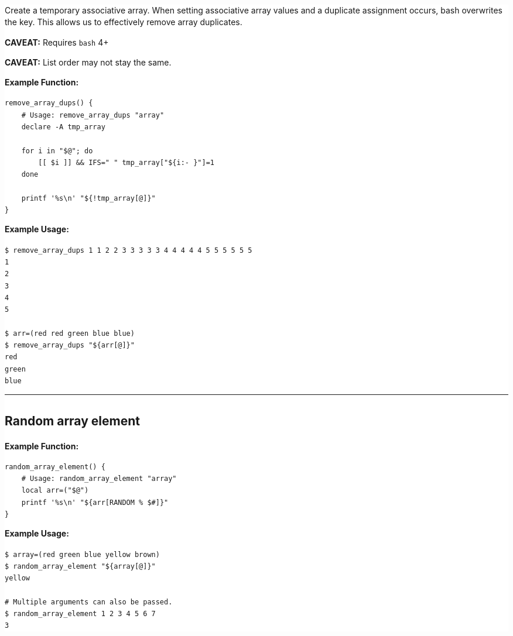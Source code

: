 Create a temporary associative array. When setting associative array values and a duplicate assignment occurs, bash overwrites the key. This allows us to effectively remove array duplicates.

**CAVEAT:** Requires `bash` 4+

**CAVEAT:** List order may not stay the same.

**Example Function:**

    remove_array_dups() {
        # Usage: remove_array_dups "array"
        declare -A tmp_array

        for i in "$@"; do
            [[ $i ]] && IFS=" " tmp_array["${i:- }"]=1
        done

        printf '%s\n' "${!tmp_array[@]}"
    }

**Example Usage:**

    $ remove_array_dups 1 1 2 2 3 3 3 3 3 4 4 4 4 4 5 5 5 5 5 5
    1
    2
    3
    4
    5

    $ arr=(red red green blue blue)
    $ remove_array_dups "${arr[@]}"
    red
    green
    blue

------------------------------------------------------------------------

Random array element
--------------------

**Example Function:**

    random_array_element() {
        # Usage: random_array_element "array"
        local arr=("$@")
        printf '%s\n' "${arr[RANDOM % $#]}"
    }

**Example Usage:**

    $ array=(red green blue yellow brown)
    $ random_array_element "${array[@]}"
    yellow

    # Multiple arguments can also be passed.
    $ random_array_element 1 2 3 4 5 6 7
    3
